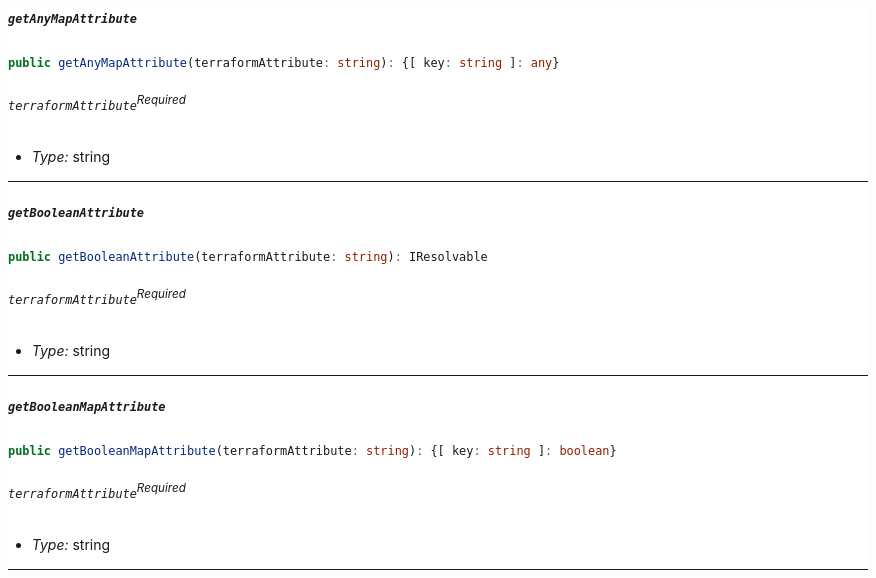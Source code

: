 ##### `getAnyMapAttribute` <a name="getAnyMapAttribute" id="@cdktf/provider-cloudflare.dataCloudflareApiShieldOperation.DataCloudflareApiShieldOperationFeaturesApiRoutingOutputReference.getAnyMapAttribute"></a>

```typescript
public getAnyMapAttribute(terraformAttribute: string): {[ key: string ]: any}
```

###### `terraformAttribute`<sup>Required</sup> <a name="terraformAttribute" id="@cdktf/provider-cloudflare.dataCloudflareApiShieldOperation.DataCloudflareApiShieldOperationFeaturesApiRoutingOutputReference.getAnyMapAttribute.parameter.terraformAttribute"></a>

- *Type:* string

---

##### `getBooleanAttribute` <a name="getBooleanAttribute" id="@cdktf/provider-cloudflare.dataCloudflareApiShieldOperation.DataCloudflareApiShieldOperationFeaturesApiRoutingOutputReference.getBooleanAttribute"></a>

```typescript
public getBooleanAttribute(terraformAttribute: string): IResolvable
```

###### `terraformAttribute`<sup>Required</sup> <a name="terraformAttribute" id="@cdktf/provider-cloudflare.dataCloudflareApiShieldOperation.DataCloudflareApiShieldOperationFeaturesApiRoutingOutputReference.getBooleanAttribute.parameter.terraformAttribute"></a>

- *Type:* string

---

##### `getBooleanMapAttribute` <a name="getBooleanMapAttribute" id="@cdktf/provider-cloudflare.dataCloudflareApiShieldOperation.DataCloudflareApiShieldOperationFeaturesApiRoutingOutputReference.getBooleanMapAttribute"></a>

```typescript
public getBooleanMapAttribute(terraformAttribute: string): {[ key: string ]: boolean}
```

###### `terraformAttribute`<sup>Required</sup> <a name="terraformAttribute" id="@cdktf/provider-cloudflare.dataCloudflareApiShieldOperation.DataCloudflareApiShieldOperationFeaturesApiRoutingOutputReference.getBooleanMapAttribute.parameter.terraformAttribute"></a>

- *Type:* string

---
